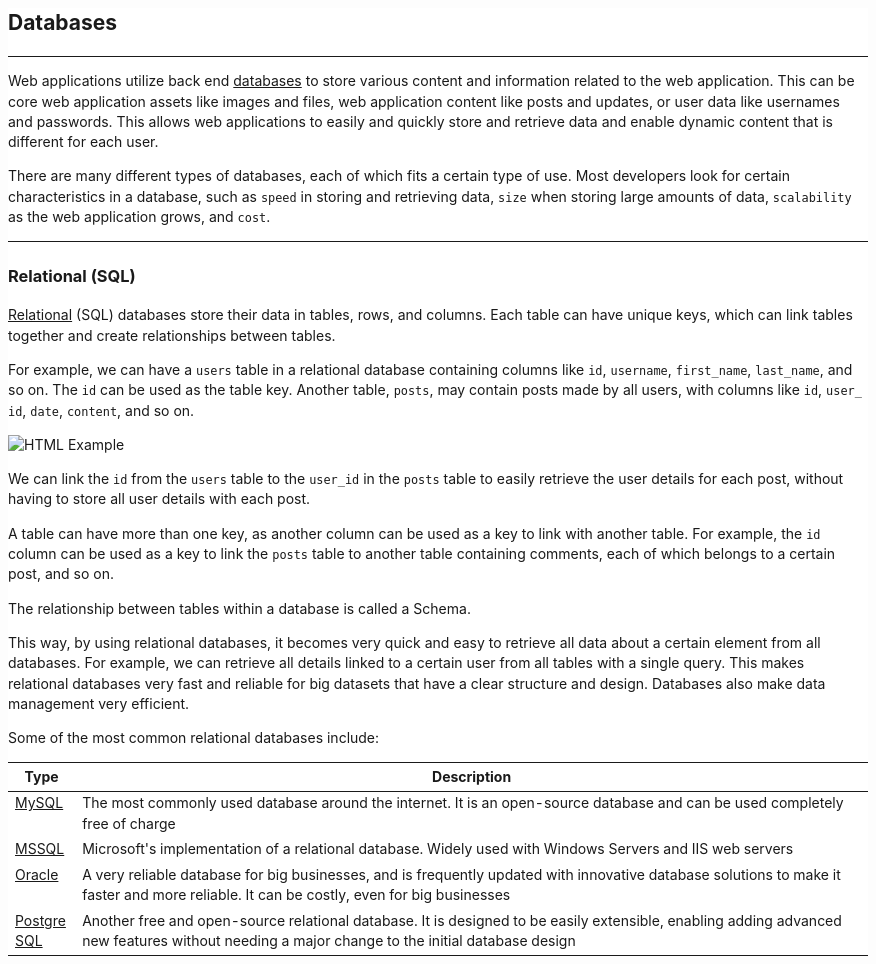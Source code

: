 ## Databases

***

Web applications utilize back end [databases](https://en.wikipedia.org/wiki/Database) to store various content and information related to the web application. This can be core web application assets like images and files, web application content like posts and updates, or user data like usernames and passwords. This allows web applications to easily and quickly store and retrieve data and enable dynamic content that is different for each user.

There are many different types of databases, each of which fits a certain type of use. Most developers look for certain characteristics in a database, such as `speed` in storing and retrieving data, `size` when storing large amounts of data, `scalability` as the web application grows, and `cost`.

***

### Relational (SQL)

[Relational](https://en.wikipedia.org/wiki/Relational\_database) (SQL) databases store their data in tables, rows, and columns. Each table can have unique keys, which can link tables together and create relationships between tables.

For example, we can have a `users` table in a relational database containing columns like `id`, `username`, `first_name`, `last_name`, and so on. The `id` can be used as the table key. Another table, `posts`, may contain posts made by all users, with columns like `id`, `user_id`, `date`, `content`, and so on.

![HTML Example](https://academy.hackthebox.com/storage/modules/75/web\_apps\_relational\_db.jpg)

We can link the `id` from the `users` table to the `user_id` in the `posts` table to easily retrieve the user details for each post, without having to store all user details with each post.

A table can have more than one key, as another column can be used as a key to link with another table. For example, the `id` column can be used as a key to link the `posts` table to another table containing comments, each of which belongs to a certain post, and so on.

The relationship between tables within a database is called a Schema.

This way, by using relational databases, it becomes very quick and easy to retrieve all data about a certain element from all databases. For example, we can retrieve all details linked to a certain user from all tables with a single query. This makes relational databases very fast and reliable for big datasets that have a clear structure and design. Databases also make data management very efficient.

Some of the most common relational databases include:

| Type                                                          | Description                                                                                                                                                                                   |
| ------------------------------------------------------------- | --------------------------------------------------------------------------------------------------------------------------------------------------------------------------------------------- |
| [MySQL](https://en.wikipedia.org/wiki/MySQL)                  | The most commonly used database around the internet. It is an open-source database and can be used completely free of charge                                                                  |
| [MSSQL](https://en.wikipedia.org/wiki/Microsoft\_SQL\_Server) | Microsoft's implementation of a relational database. Widely used with Windows Servers and IIS web servers                                                                                     |
| [Oracle](https://en.wikipedia.org/wiki/Oracle\_Database)      | A very reliable database for big businesses, and is frequently updated with innovative database solutions to make it faster and more reliable. It can be costly, even for big businesses      |
| [PostgreSQL](https://en.wikipedia.org/wiki/PostgreSQL)        | Another free and open-source relational database. It is designed to be easily extensible, enabling adding advanced new features without needing a major change to the initial database design |
